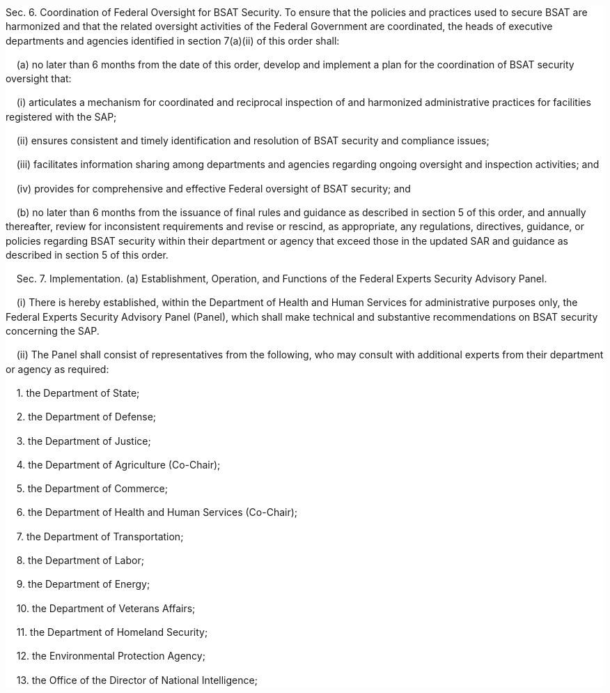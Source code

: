 Sec. 6. Coordination of Federal Oversight for BSAT Security. To ensure that the policies and practices used to secure BSAT are harmonized and that the related oversight activities of the Federal Government are coordinated, the heads of executive departments and agencies identified in section 7(a)(ii) of this order shall:

    (a) no later than 6 months from the date of this order, develop and implement a plan for the coordination of BSAT security oversight that:

    (i) articulates a mechanism for coordinated and reciprocal inspection of and harmonized administrative practices for facilities registered with the SAP;

    (ii) ensures consistent and timely identification and resolution of BSAT security and compliance issues;

    (iii) facilitates information sharing among departments and agencies regarding ongoing oversight and inspection activities; and

    (iv) provides for comprehensive and effective Federal oversight of BSAT security; and

    (b) no later than 6 months from the issuance of final rules and guidance as described in section 5 of this order, and annually thereafter, review for inconsistent requirements and revise or rescind, as appropriate, any regulations, directives, guidance, or policies regarding BSAT security within their department or agency that exceed those in the updated SAR and guidance as described in section 5 of this order.

    Sec. 7. Implementation. (a) Establishment, Operation, and Functions of the Federal Experts Security Advisory Panel.

    (i) There is hereby established, within the Department of Health and Human Services for administrative purposes only, the Federal Experts Security Advisory Panel (Panel), which shall make technical and substantive recommendations on BSAT security concerning the SAP.

    (ii) The Panel shall consist of representatives from the following, who may consult with additional experts from their department or agency as required:

    1. the Department of State;

    2. the Department of Defense;

    3. the Department of Justice;

    4. the Department of Agriculture (Co-Chair);

    5. the Department of Commerce;

    6. the Department of Health and Human Services (Co-Chair);

    7. the Department of Transportation;

    8. the Department of Labor;

    9. the Department of Energy;

    10. the Department of Veterans Affairs;

    11. the Department of Homeland Security;

    12. the Environmental Protection Agency;

    13. the Office of the Director of National Intelligence;
